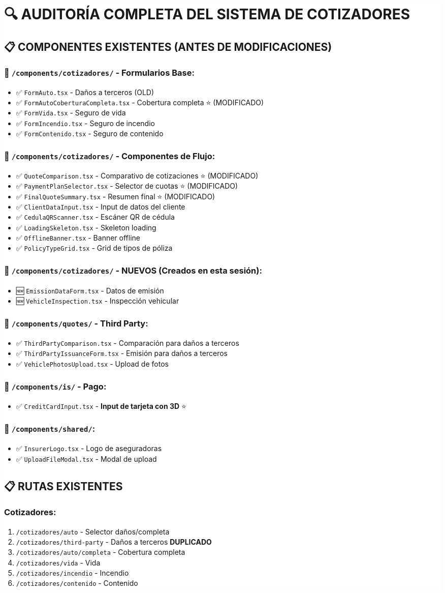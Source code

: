 # 🔍 AUDITORÍA COMPLETA DEL SISTEMA DE COTIZADORES

## 📋 COMPONENTES EXISTENTES (ANTES DE MODIFICACIONES)

### 📁 `/components/cotizadores/` - Formularios Base:
- ✅ `FormAuto.tsx` - Daños a terceros (OLD)
- ✅ `FormAutoCoberturaCompleta.tsx` - Cobertura completa ⭐ (MODIFICADO)
- ✅ `FormVida.tsx` - Seguro de vida
- ✅ `FormIncendio.tsx` - Seguro de incendio
- ✅ `FormContenido.tsx` - Seguro de contenido

### 📁 `/components/cotizadores/` - Componentes de Flujo:
- ✅ `QuoteComparison.tsx` - Comparativo de cotizaciones ⭐ (MODIFICADO)
- ✅ `PaymentPlanSelector.tsx` - Selector de cuotas ⭐ (MODIFICADO)
- ✅ `FinalQuoteSummary.tsx` - Resumen final ⭐ (MODIFICADO)
- ✅ `ClientDataInput.tsx` - Input de datos del cliente
- ✅ `CedulaQRScanner.tsx` - Escáner QR de cédula
- ✅ `LoadingSkeleton.tsx` - Skeleton loading
- ✅ `OfflineBanner.tsx` - Banner offline
- ✅ `PolicyTypeGrid.tsx` - Grid de tipos de póliza

### 📁 `/components/cotizadores/` - NUEVOS (Creados en esta sesión):
- 🆕 `EmissionDataForm.tsx` - Datos de emisión
- 🆕 `VehicleInspection.tsx` - Inspección vehicular

### 📁 `/components/quotes/` - Third Party:
- ✅ `ThirdPartyComparison.tsx` - Comparación para daños a terceros
- ✅ `ThirdPartyIssuanceForm.tsx` - Emisión para daños a terceros
- ✅ `VehiclePhotosUpload.tsx` - Upload de fotos

### 📁 `/components/is/` - Pago:
- ✅ `CreditCardInput.tsx` - **Input de tarjeta con 3D** ⭐

### 📁 `/components/shared/`:
- ✅ `InsurerLogo.tsx` - Logo de aseguradoras
- ✅ `UploadFileModal.tsx` - Modal de upload

## 📋 RUTAS EXISTENTES

### Cotizadores:
1. `/cotizadores/auto` - Selector daños/completa
2. `/cotizadores/third-party` - Daños a terceros **DUPLICADO**
3. `/cotizadores/auto/completa` - Cobertura completa
4. `/cotizadores/vida` - Vida
5. `/cotizadores/incendio` - Incendio
6. `/cotizadores/contenido` - Contenido
